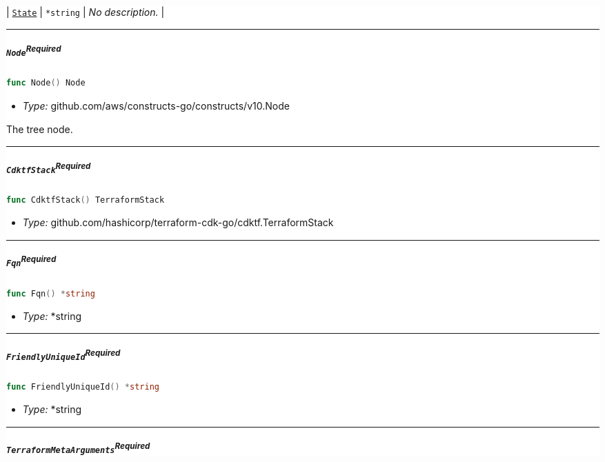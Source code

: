| <code><a href="#rhizo-co-terraform-provider-oci.dataOciLoggingLogs.DataOciLoggingLogs.property.state">State</a></code> | <code>*string</code> | *No description.* |

---

##### `Node`<sup>Required</sup> <a name="Node" id="rhizo-co-terraform-provider-oci.dataOciLoggingLogs.DataOciLoggingLogs.property.node"></a>

```go
func Node() Node
```

- *Type:* github.com/aws/constructs-go/constructs/v10.Node

The tree node.

---

##### `CdktfStack`<sup>Required</sup> <a name="CdktfStack" id="rhizo-co-terraform-provider-oci.dataOciLoggingLogs.DataOciLoggingLogs.property.cdktfStack"></a>

```go
func CdktfStack() TerraformStack
```

- *Type:* github.com/hashicorp/terraform-cdk-go/cdktf.TerraformStack

---

##### `Fqn`<sup>Required</sup> <a name="Fqn" id="rhizo-co-terraform-provider-oci.dataOciLoggingLogs.DataOciLoggingLogs.property.fqn"></a>

```go
func Fqn() *string
```

- *Type:* *string

---

##### `FriendlyUniqueId`<sup>Required</sup> <a name="FriendlyUniqueId" id="rhizo-co-terraform-provider-oci.dataOciLoggingLogs.DataOciLoggingLogs.property.friendlyUniqueId"></a>

```go
func FriendlyUniqueId() *string
```

- *Type:* *string

---

##### `TerraformMetaArguments`<sup>Required</sup> <a name="TerraformMetaArguments" id="rhizo-co-terraform-provider-oci.dataOciLoggingLogs.DataOciLoggingLogs.property.terraformMetaArguments"></a>
